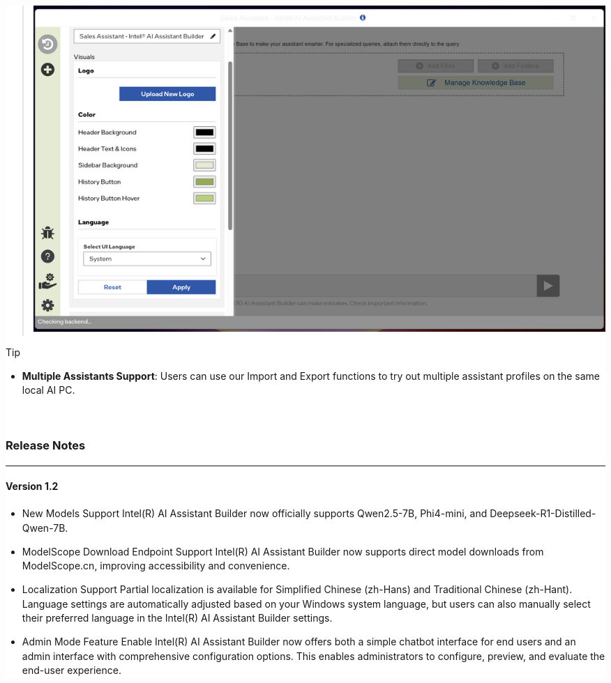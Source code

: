 > ![Model Tools](media/white_title_bar.png)

> [!TIP]
>* **Multiple Assistants Support**: Users can use our Import and Export functions to try out multiple assistant profiles on the same local AI PC. 
<br>

### Release Notes
***
#### Version 1.2

- New Models Support
Intel(R) AI Assistant Builder now officially supports Qwen2.5-7B, Phi4-mini, and Deepseek-R1-Distilled-Qwen-7B.

- ModelScope Download Endpoint Support 
Intel(R) AI Assistant Builder now supports direct model downloads from ModelScope.cn, improving accessibility and convenience.

- Localization Support
Partial localization is available for Simplified Chinese (zh-Hans) and Traditional Chinese (zh-Hant). Language settings are automatically adjusted based on your Windows system language, but users can also manually select their preferred language in the Intel(R) AI Assistant Builder settings.

- Admin Mode Feature Enable
Intel(R) AI Assistant Builder now offers both a simple chatbot interface for end users and an admin interface with comprehensive configuration options. This enables administrators to configure, preview, and evaluate the end-user experience.
